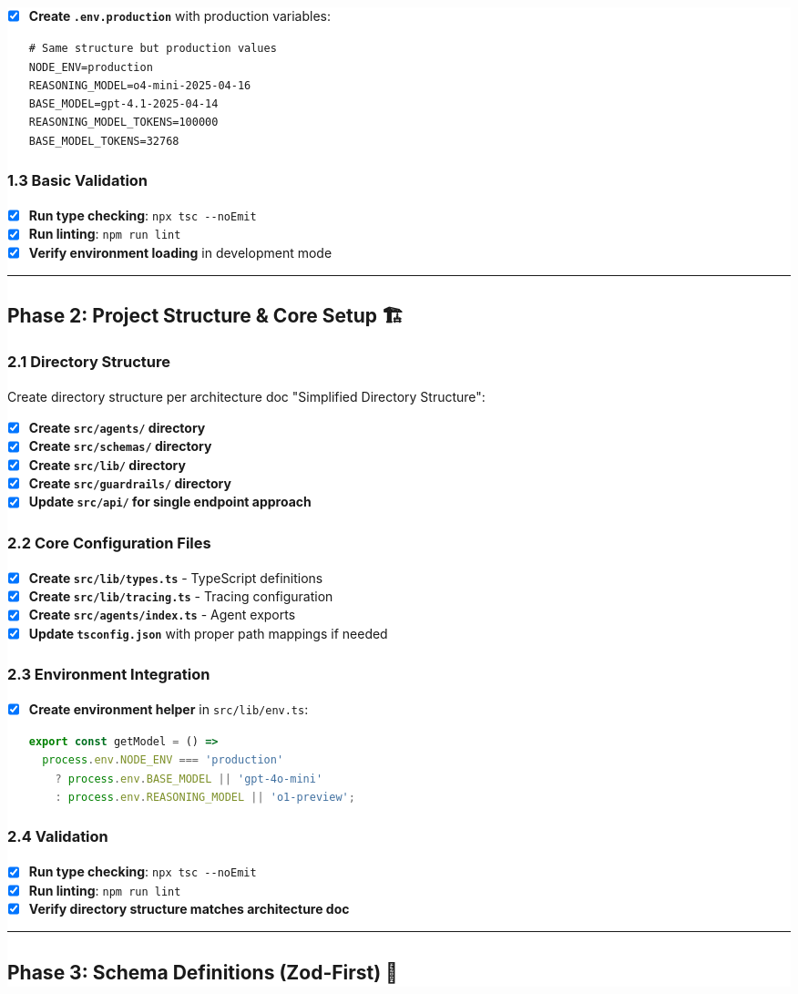 - [x] **Create `.env.production`** with production variables:
  ```env
  # Same structure but production values
  NODE_ENV=production
  REASONING_MODEL=o4-mini-2025-04-16
  BASE_MODEL=gpt-4.1-2025-04-14
  REASONING_MODEL_TOKENS=100000
  BASE_MODEL_TOKENS=32768
  ```

### 1.3 Basic Validation
- [x] **Run type checking**: `npx tsc --noEmit`
- [x] **Run linting**: `npm run lint`
- [x] **Verify environment loading** in development mode

---

## Phase 2: Project Structure & Core Setup 🏗️

### 2.1 Directory Structure
Create directory structure per architecture doc "Simplified Directory Structure":

- [x] **Create `src/agents/` directory**
- [x] **Create `src/schemas/` directory** 
- [x] **Create `src/lib/` directory**
- [x] **Create `src/guardrails/` directory**
- [x] **Update `src/api/` for single endpoint approach**

### 2.2 Core Configuration Files
- [x] **Create `src/lib/types.ts`** - TypeScript definitions
- [x] **Create `src/lib/tracing.ts`** - Tracing configuration
- [x] **Create `src/agents/index.ts`** - Agent exports
- [x] **Update `tsconfig.json`** with proper path mappings if needed

### 2.3 Environment Integration
- [x] **Create environment helper** in `src/lib/env.ts`:
  ```typescript
  export const getModel = () => 
    process.env.NODE_ENV === 'production' 
      ? process.env.BASE_MODEL || 'gpt-4o-mini'
      : process.env.REASONING_MODEL || 'o1-preview';
  ```

### 2.4 Validation
- [x] **Run type checking**: `npx tsc --noEmit`
- [x] **Run linting**: `npm run lint`
- [x] **Verify directory structure matches architecture doc**

---

## Phase 3: Schema Definitions (Zod-First) 📝
